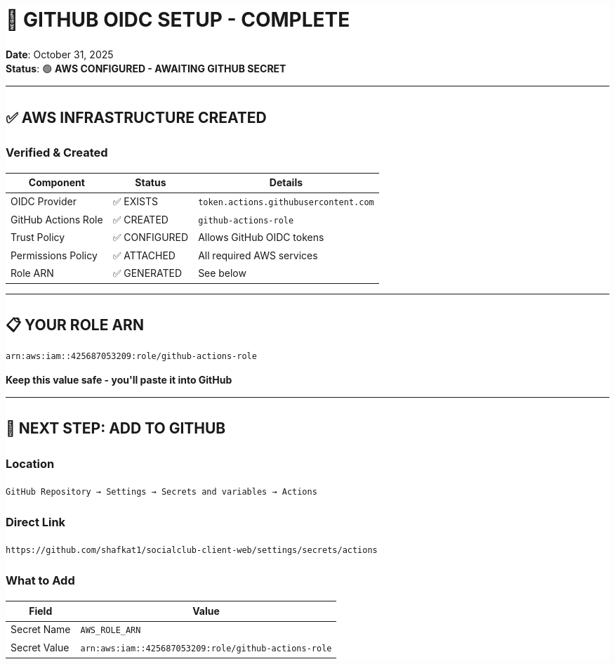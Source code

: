 # 🎉 **GITHUB OIDC SETUP - COMPLETE**

**Date**: October 31, 2025  
**Status**: 🟢 **AWS CONFIGURED - AWAITING GITHUB SECRET**

---

## ✅ **AWS INFRASTRUCTURE CREATED**

### **Verified & Created**

| Component | Status | Details |
|-----------|--------|---------|
| OIDC Provider | ✅ EXISTS | `token.actions.githubusercontent.com` |
| GitHub Actions Role | ✅ CREATED | `github-actions-role` |
| Trust Policy | ✅ CONFIGURED | Allows GitHub OIDC tokens |
| Permissions Policy | ✅ ATTACHED | All required AWS services |
| Role ARN | ✅ GENERATED | See below |

---

## 📋 **YOUR ROLE ARN**

```
arn:aws:iam::425687053209:role/github-actions-role
```

**Keep this value safe - you'll paste it into GitHub**

---

## 🔗 **NEXT STEP: ADD TO GITHUB**

### **Location**
```
GitHub Repository → Settings → Secrets and variables → Actions
```

### **Direct Link**
```
https://github.com/shafkat1/socialclub-client-web/settings/secrets/actions
```

### **What to Add**

| Field | Value |
|-------|-------|
| Secret Name | `AWS_ROLE_ARN` |
| Secret Value | `arn:aws:iam::425687053209:role/github-actions-role` |
